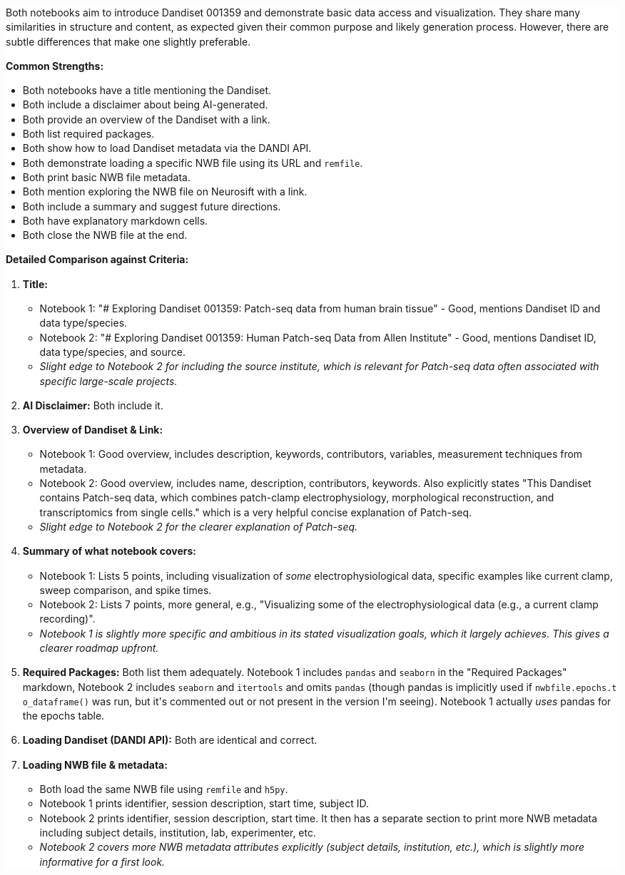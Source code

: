 Both notebooks aim to introduce Dandiset 001359 and demonstrate basic data access and visualization. They share many similarities in structure and content, as expected given their common purpose and likely generation process. However, there are subtle differences that make one slightly preferable.

**Common Strengths:**
*   Both notebooks have a title mentioning the Dandiset.
*   Both include a disclaimer about being AI-generated.
*   Both provide an overview of the Dandiset with a link.
*   Both list required packages.
*   Both show how to load Dandiset metadata via the DANDI API.
*   Both demonstrate loading a specific NWB file using its URL and `remfile`.
*   Both print basic NWB file metadata.
*   Both mention exploring the NWB file on Neurosift with a link.
*   Both include a summary and suggest future directions.
*   Both have explanatory markdown cells.
*   Both close the NWB file at the end.

**Detailed Comparison against Criteria:**

1.  **Title:**
    *   Notebook 1: "# Exploring Dandiset 001359: Patch-seq data from human brain tissue" - Good, mentions Dandiset ID and data type/species.
    *   Notebook 2: "# Exploring Dandiset 001359: Human Patch-seq Data from Allen Institute" - Good, mentions Dandiset ID, data type/species, and source.
    *   *Slight edge to Notebook 2 for including the source institute, which is relevant for Patch-seq data often associated with specific large-scale projects.*

2.  **AI Disclaimer:** Both include it.

3.  **Overview of Dandiset & Link:**
    *   Notebook 1: Good overview, includes description, keywords, contributors, variables, measurement techniques from metadata.
    *   Notebook 2: Good overview, includes name, description, contributors, keywords. Also explicitly states "This Dandiset contains Patch-seq data, which combines patch-clamp electrophysiology, morphological reconstruction, and transcriptomics from single cells." which is a very helpful concise explanation of Patch-seq.
    *   *Slight edge to Notebook 2 for the clearer explanation of Patch-seq.*

4.  **Summary of what notebook covers:**
    *   Notebook 1: Lists 5 points, including visualization of *some* electrophysiological data, specific examples like current clamp, sweep comparison, and spike times.
    *   Notebook 2: Lists 7 points, more general, e.g., "Visualizing some of the electrophysiological data (e.g., a current clamp recording)".
    *   *Notebook 1 is slightly more specific and ambitious in its stated visualization goals, which it largely achieves. This gives a clearer roadmap upfront.*

5.  **Required Packages:** Both list them adequately. Notebook 1 includes `pandas` and `seaborn` in the "Required Packages" markdown, Notebook 2 includes `seaborn` and `itertools` and omits `pandas` (though pandas is implicitly used if `nwbfile.epochs.to_dataframe()` was run, but it's commented out or not present in the version I'm seeing). Notebook 1 actually *uses* pandas for the epochs table.

6.  **Loading Dandiset (DANDI API):** Both are identical and correct.

7.  **Loading NWB file & metadata:**
    *   Both load the same NWB file using `remfile` and `h5py`.
    *   Notebook 1 prints identifier, session description, start time, subject ID.
    *   Notebook 2 prints identifier, session description, start time. It then has a separate section to print more NWB metadata including subject details, institution, lab, experimenter, etc.
    *   *Notebook 2 covers more NWB metadata attributes explicitly (subject details, institution, etc.), which is slightly more informative for a first look.*

